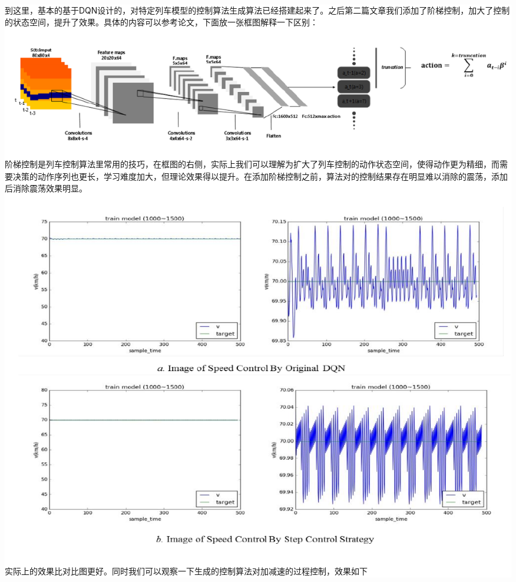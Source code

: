 到这里，基本的基于DQN设计的，对特定列车模型的控制算法生成算法已经搭建起来了。之后第二篇文章我们添加了阶梯控制，加大了控制的状态空间，提升了效果。具体的内容可以参考论文，下面放一张框图解释一下区别：

![step_control](fig/step_control.png)

阶梯控制是列车控制算法里常用的技巧，在框图的右侧，实际上我们可以理解为扩大了列车控制的动作状态空间，使得动作更为精细，而需要决策的动作序列也更长，学习难度加大，但理论效果得以提升。在添加阶梯控制之前，算法对的控制结果存在明显难以消除的震荡，添加后消除震荡效果明显。

![step](fig/step.png)

实际上的效果比对比图更好。同时我们可以观察一下生成的控制算法对加减速的过程控制，效果如下
